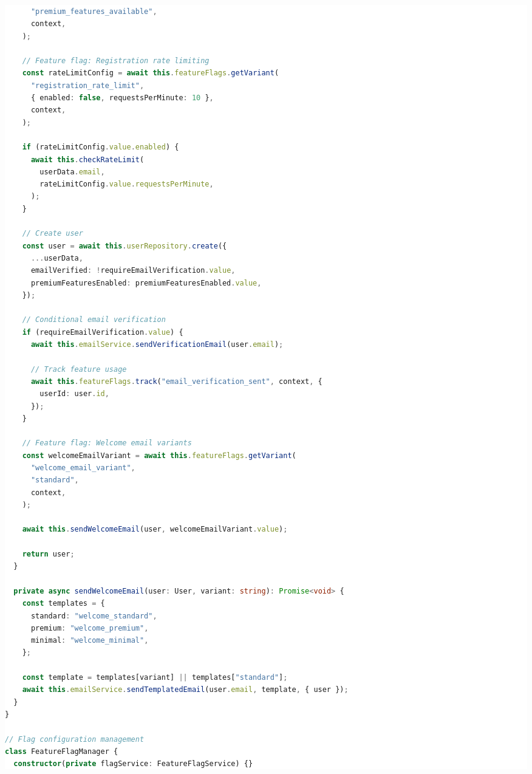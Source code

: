 ```typescript
      "premium_features_available",
      context,
    );

    // Feature flag: Registration rate limiting
    const rateLimitConfig = await this.featureFlags.getVariant(
      "registration_rate_limit",
      { enabled: false, requestsPerMinute: 10 },
      context,
    );

    if (rateLimitConfig.value.enabled) {
      await this.checkRateLimit(
        userData.email,
        rateLimitConfig.value.requestsPerMinute,
      );
    }

    // Create user
    const user = await this.userRepository.create({
      ...userData,
      emailVerified: !requireEmailVerification.value,
      premiumFeaturesEnabled: premiumFeaturesEnabled.value,
    });

    // Conditional email verification
    if (requireEmailVerification.value) {
      await this.emailService.sendVerificationEmail(user.email);

      // Track feature usage
      await this.featureFlags.track("email_verification_sent", context, {
        userId: user.id,
      });
    }

    // Feature flag: Welcome email variants
    const welcomeEmailVariant = await this.featureFlags.getVariant(
      "welcome_email_variant",
      "standard",
      context,
    );

    await this.sendWelcomeEmail(user, welcomeEmailVariant.value);

    return user;
  }

  private async sendWelcomeEmail(user: User, variant: string): Promise<void> {
    const templates = {
      standard: "welcome_standard",
      premium: "welcome_premium",
      minimal: "welcome_minimal",
    };

    const template = templates[variant] || templates["standard"];
    await this.emailService.sendTemplatedEmail(user.email, template, { user });
  }
}

// Flag configuration management
class FeatureFlagManager {
  constructor(private flagService: FeatureFlagService) {}

```